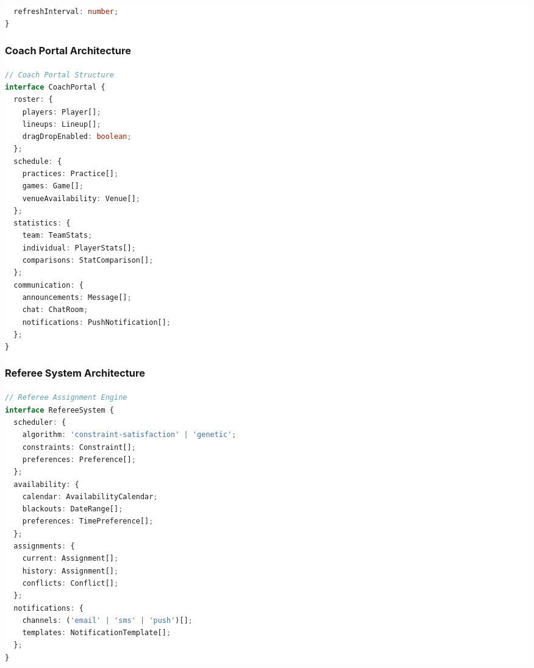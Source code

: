 ```typescript
  refreshInterval: number;
}
```

### Coach Portal Architecture
```typescript
// Coach Portal Structure
interface CoachPortal {
  roster: {
    players: Player[];
    lineups: Lineup[];
    dragDropEnabled: boolean;
  };
  schedule: {
    practices: Practice[];
    games: Game[];
    venueAvailability: Venue[];
  };
  statistics: {
    team: TeamStats;
    individual: PlayerStats[];
    comparisons: StatComparison[];
  };
  communication: {
    announcements: Message[];
    chat: ChatRoom;
    notifications: PushNotification[];
  };
}
```

### Referee System Architecture
```typescript
// Referee Assignment Engine
interface RefereeSystem {
  scheduler: {
    algorithm: 'constraint-satisfaction' | 'genetic';
    constraints: Constraint[];
    preferences: Preference[];
  };
  availability: {
    calendar: AvailabilityCalendar;
    blackouts: DateRange[];
    preferences: TimePreference[];
  };
  assignments: {
    current: Assignment[];
    history: Assignment[];
    conflicts: Conflict[];
  };
  notifications: {
    channels: ('email' | 'sms' | 'push')[];
    templates: NotificationTemplate[];
  };
}
```
